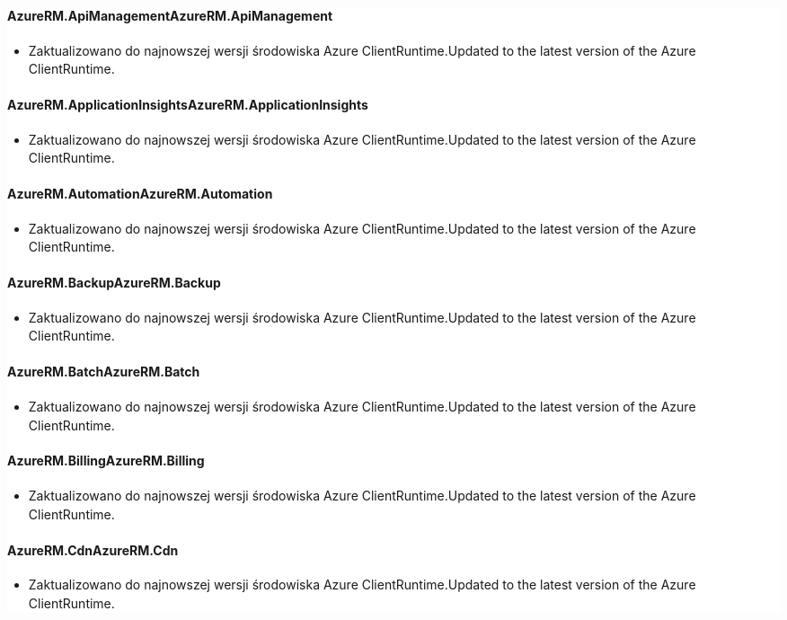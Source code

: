 #### <a name="azurermapimanagement"></a><span data-ttu-id="dc5a9-147">AzureRM.ApiManagement</span><span class="sxs-lookup"><span data-stu-id="dc5a9-147">AzureRM.ApiManagement</span></span>
* <span data-ttu-id="dc5a9-148">Zaktualizowano do najnowszej wersji środowiska Azure ClientRuntime.</span><span class="sxs-lookup"><span data-stu-id="dc5a9-148">Updated to the latest version of the Azure ClientRuntime.</span></span>

#### <a name="azurermapplicationinsights"></a><span data-ttu-id="dc5a9-149">AzureRM.ApplicationInsights</span><span class="sxs-lookup"><span data-stu-id="dc5a9-149">AzureRM.ApplicationInsights</span></span>
* <span data-ttu-id="dc5a9-150">Zaktualizowano do najnowszej wersji środowiska Azure ClientRuntime.</span><span class="sxs-lookup"><span data-stu-id="dc5a9-150">Updated to the latest version of the Azure ClientRuntime.</span></span>

#### <a name="azurermautomation"></a><span data-ttu-id="dc5a9-151">AzureRM.Automation</span><span class="sxs-lookup"><span data-stu-id="dc5a9-151">AzureRM.Automation</span></span>
* <span data-ttu-id="dc5a9-152">Zaktualizowano do najnowszej wersji środowiska Azure ClientRuntime.</span><span class="sxs-lookup"><span data-stu-id="dc5a9-152">Updated to the latest version of the Azure ClientRuntime.</span></span>

#### <a name="azurermbackup"></a><span data-ttu-id="dc5a9-153">AzureRM.Backup</span><span class="sxs-lookup"><span data-stu-id="dc5a9-153">AzureRM.Backup</span></span>
* <span data-ttu-id="dc5a9-154">Zaktualizowano do najnowszej wersji środowiska Azure ClientRuntime.</span><span class="sxs-lookup"><span data-stu-id="dc5a9-154">Updated to the latest version of the Azure ClientRuntime.</span></span>

#### <a name="azurermbatch"></a><span data-ttu-id="dc5a9-155">AzureRM.Batch</span><span class="sxs-lookup"><span data-stu-id="dc5a9-155">AzureRM.Batch</span></span>
* <span data-ttu-id="dc5a9-156">Zaktualizowano do najnowszej wersji środowiska Azure ClientRuntime.</span><span class="sxs-lookup"><span data-stu-id="dc5a9-156">Updated to the latest version of the Azure ClientRuntime.</span></span>

#### <a name="azurermbilling"></a><span data-ttu-id="dc5a9-157">AzureRM.Billing</span><span class="sxs-lookup"><span data-stu-id="dc5a9-157">AzureRM.Billing</span></span>
* <span data-ttu-id="dc5a9-158">Zaktualizowano do najnowszej wersji środowiska Azure ClientRuntime.</span><span class="sxs-lookup"><span data-stu-id="dc5a9-158">Updated to the latest version of the Azure ClientRuntime.</span></span>

#### <a name="azurermcdn"></a><span data-ttu-id="dc5a9-159">AzureRM.Cdn</span><span class="sxs-lookup"><span data-stu-id="dc5a9-159">AzureRM.Cdn</span></span>
* <span data-ttu-id="dc5a9-160">Zaktualizowano do najnowszej wersji środowiska Azure ClientRuntime.</span><span class="sxs-lookup"><span data-stu-id="dc5a9-160">Updated to the latest version of the Azure ClientRuntime.</span></span>
